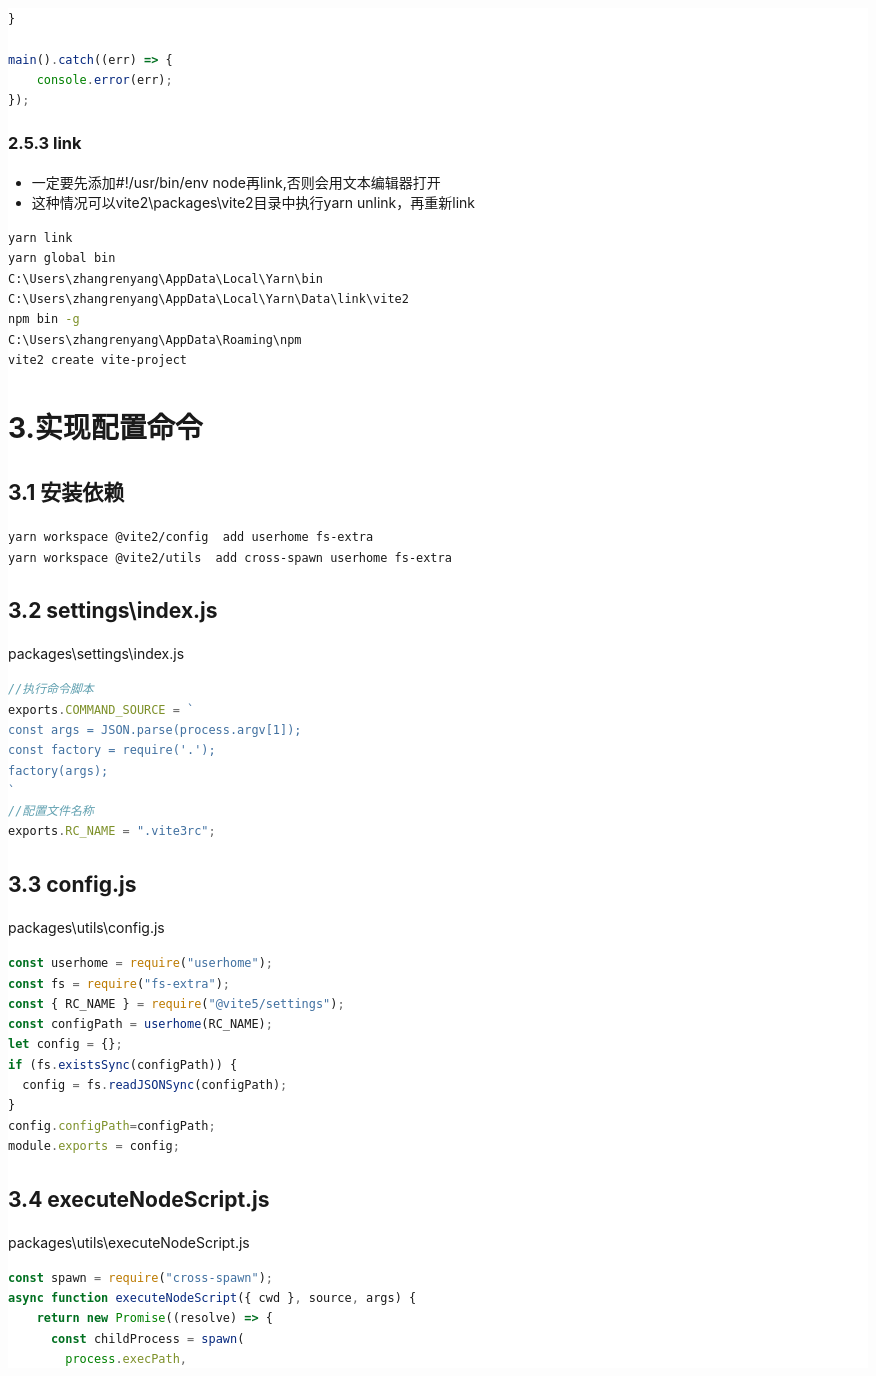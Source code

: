 ```js
}

main().catch((err) => {
    console.error(err);
});
```
### 2.5.3 link
- 一定要先添加#!/usr/bin/env node再link,否则会用文本编辑器打开
- 这种情况可以vite2\packages\vite2目录中执行yarn unlink，再重新link
```bash
yarn link
yarn global bin 
C:\Users\zhangrenyang\AppData\Local\Yarn\bin
C:\Users\zhangrenyang\AppData\Local\Yarn\Data\link\vite2
npm bin -g
C:\Users\zhangrenyang\AppData\Roaming\npm
vite2 create vite-project
```
# 3.实现配置命令
## 3.1 安装依赖
```bash
yarn workspace @vite2/config  add userhome fs-extra
yarn workspace @vite2/utils  add cross-spawn userhome fs-extra
```
## 3.2 settings\index.js
packages\settings\index.js
```js
//执行命令脚本
exports.COMMAND_SOURCE = `
const args = JSON.parse(process.argv[1]);
const factory = require('.');
factory(args);
`
//配置文件名称
exports.RC_NAME = ".vite3rc";
```
## 3.3 config.js
packages\utils\config.js
```js
const userhome = require("userhome");
const fs = require("fs-extra");
const { RC_NAME } = require("@vite5/settings");
const configPath = userhome(RC_NAME);
let config = {};
if (fs.existsSync(configPath)) {
  config = fs.readJSONSync(configPath);
}
config.configPath=configPath;
module.exports = config;
```
## 3.4 executeNodeScript.js
packages\utils\executeNodeScript.js
```js
const spawn = require("cross-spawn");
async function executeNodeScript({ cwd }, source, args) {
    return new Promise((resolve) => {
      const childProcess = spawn(
        process.execPath,
```
